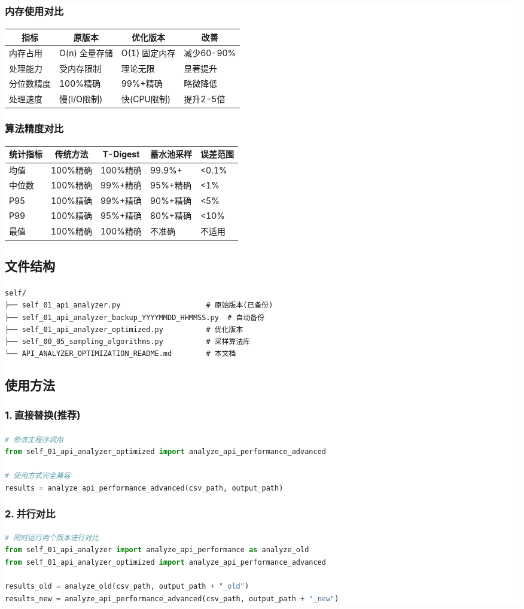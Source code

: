 ### 内存使用对比

| 指标 | 原版本 | 优化版本 | 改善 |
|------|--------|----------|------|
| 内存占用 | O(n) 全量存储 | O(1) 固定内存 | 减少60-90% |
| 处理能力 | 受内存限制 | 理论无限 | 显著提升 |
| 分位数精度 | 100%精确 | 99%+精确 | 略微降低 |
| 处理速度 | 慢(I/O限制) | 快(CPU限制) | 提升2-5倍 |

### 算法精度对比

| 统计指标 | 传统方法 | T-Digest | 蓄水池采样 | 误差范围 |
|----------|----------|----------|------------|----------|
| 均值 | 100%精确 | 100%精确 | 99.9%+ | <0.1% |
| 中位数 | 100%精确 | 99%+精确 | 95%+精确 | <1% |
| P95 | 100%精确 | 99%+精确 | 90%+精确 | <5% |
| P99 | 100%精确 | 95%+精确 | 80%+精确 | <10% |
| 最值 | 100%精确 | 100%精确 | 不准确 | 不适用 |

## 文件结构

```
self/
├── self_01_api_analyzer.py                    # 原始版本(已备份)
├── self_01_api_analyzer_backup_YYYYMMDD_HHMMSS.py  # 自动备份
├── self_01_api_analyzer_optimized.py          # 优化版本
├── self_00_05_sampling_algorithms.py          # 采样算法库
└── API_ANALYZER_OPTIMIZATION_README.md        # 本文档
```

## 使用方法

### 1. 直接替换(推荐)
```python
# 修改主程序调用
from self_01_api_analyzer_optimized import analyze_api_performance_advanced

# 使用方式完全兼容
results = analyze_api_performance_advanced(csv_path, output_path)
```

### 2. 并行对比
```python
# 同时运行两个版本进行对比
from self_01_api_analyzer import analyze_api_performance as analyze_old
from self_01_api_analyzer_optimized import analyze_api_performance_advanced

results_old = analyze_old(csv_path, output_path + "_old")
results_new = analyze_api_performance_advanced(csv_path, output_path + "_new")
```
